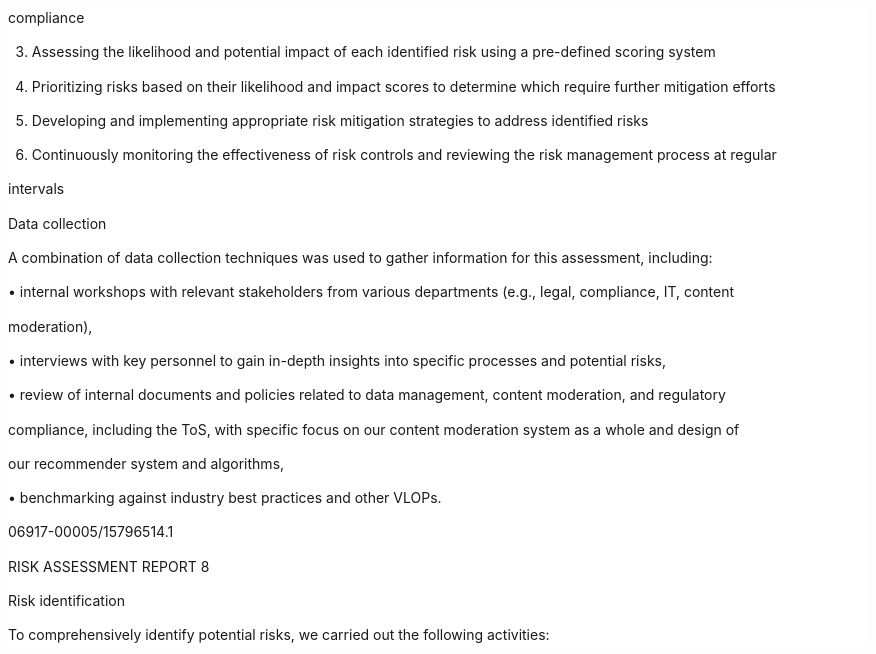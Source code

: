 compliance



3. Assessing the likelihood and potential impact of each identified risk using a pre-defined scoring system



4. Prioritizing risks based on their likelihood and impact scores to determine which require further mitigation efforts



5. Developing and implementing appropriate risk mitigation strategies to address identified risks



6. Continuously monitoring the effectiveness of risk controls and reviewing the risk management process at regular

intervals



Data collection



A combination of data collection techniques was used to gather information for this assessment, including:



• internal workshops with relevant stakeholders from various departments (e.g., legal, compliance, IT, content

moderation),



• interviews with key personnel to gain in-depth insights into specific processes and potential risks,



• review of internal documents and policies related to data management, content moderation, and regulatory

compliance, including the ToS, with specific focus on our content moderation system as a whole and design of

our recommender system and algorithms,



• benchmarking against industry best practices and other VLOPs.

06917-00005/15796514.1



RISK ASSESSMENT REPORT 8



Risk identification



To comprehensively identify potential risks, we carried out the following activities:
